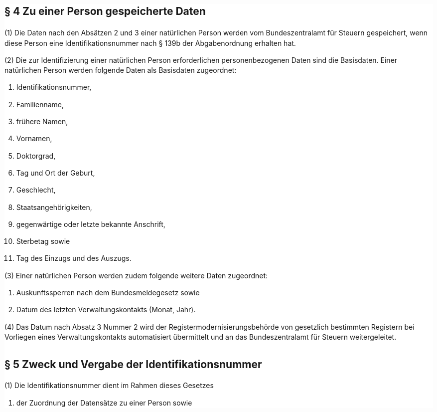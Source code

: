 
## § 4 Zu einer Person gespeicherte Daten

(1) Die Daten nach den Absätzen 2 und 3 einer natürlichen Person werden vom Bundeszentralamt für Steuern gespeichert, wenn diese Person eine Identifikationsnummer nach § 139b der Abgabenordnung erhalten hat.

(2) Die zur Identifizierung einer natürlichen Person erforderlichen personenbezogenen Daten sind die Basisdaten. Einer natürlichen Person werden folgende Daten als Basisdaten zugeordnet:

1.  Identifikationsnummer,


2.  Familienname,


3.  frühere Namen,


4.  Vornamen,


5.  Doktorgrad,


6.  Tag und Ort der Geburt,


7.  Geschlecht,


8.  Staatsangehörigkeiten,


9.  gegenwärtige oder letzte bekannte Anschrift,


10. Sterbetag sowie


11. Tag des Einzugs und des Auszugs.




(3) Einer natürlichen Person werden zudem folgende weitere Daten zugeordnet:

1.  Auskunftssperren nach dem Bundesmeldegesetz sowie


2.  Datum des letzten Verwaltungskontakts (Monat, Jahr).




(4) Das Datum nach Absatz 3 Nummer 2 wird der Registermodernisierungsbehörde von gesetzlich bestimmten Registern bei Vorliegen eines Verwaltungskontakts automatisiert übermittelt und an das Bundeszentralamt für Steuern weitergeleitet.


## § 5 Zweck und Vergabe der Identifikationsnummer

(1) Die Identifikationsnummer dient im Rahmen dieses Gesetzes

1.  der Zuordnung der Datensätze zu einer Person sowie

